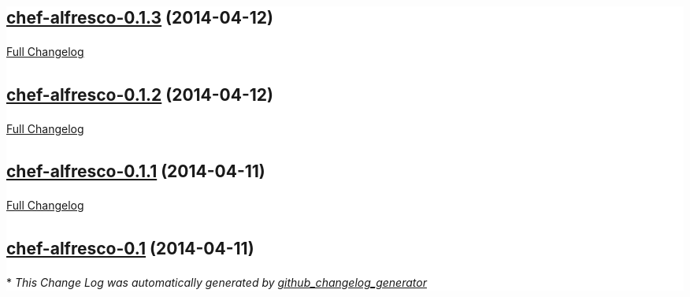 ## [chef-alfresco-0.1.3](https://github.com/Alfresco/chef-alfresco/tree/chef-alfresco-0.1.3) (2014-04-12)
[Full Changelog](https://github.com/Alfresco/chef-alfresco/compare/chef-alfresco-0.1.2...chef-alfresco-0.1.3)

## [chef-alfresco-0.1.2](https://github.com/Alfresco/chef-alfresco/tree/chef-alfresco-0.1.2) (2014-04-12)
[Full Changelog](https://github.com/Alfresco/chef-alfresco/compare/chef-alfresco-0.1.1...chef-alfresco-0.1.2)

## [chef-alfresco-0.1.1](https://github.com/Alfresco/chef-alfresco/tree/chef-alfresco-0.1.1) (2014-04-11)
[Full Changelog](https://github.com/Alfresco/chef-alfresco/compare/chef-alfresco-0.1...chef-alfresco-0.1.1)

## [chef-alfresco-0.1](https://github.com/Alfresco/chef-alfresco/tree/chef-alfresco-0.1) (2014-04-11)


\* *This Change Log was automatically generated by [github_changelog_generator](https://github.com/skywinder/Github-Changelog-Generator)*